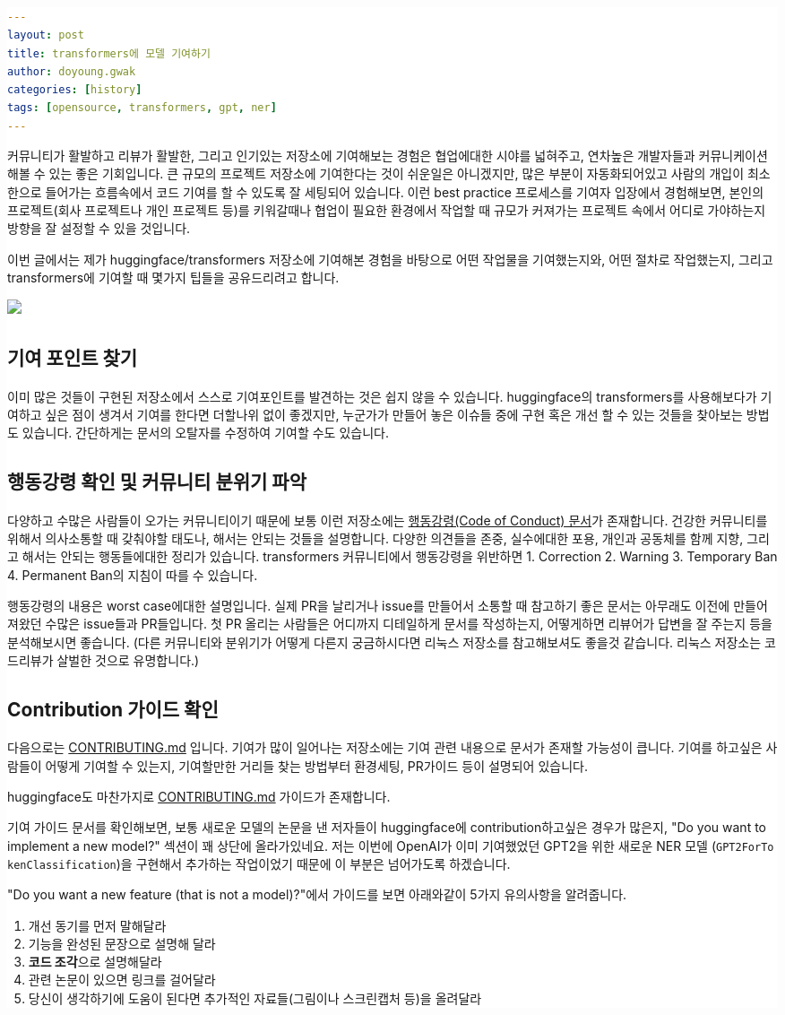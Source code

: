 ```yaml
---
layout: post
title: transformers에 모델 기여하기
author: doyoung.gwak
categories: [history]
tags: [opensource, transformers, gpt, ner]
---
```


커뮤니티가 활발하고 리뷰가 활발한, 그리고 인기있는 저장소에 기여해보는 경험은 협업에대한 시야를 넓혀주고, 연차높은 개발자들과 커뮤니케이션 해볼 수 있는 좋은 기회입니다. 큰 규모의 프로젝트 저장소에 기여한다는 것이 쉬운일은 아니겠지만, 많은 부분이 자동화되어있고 사람의 개입이 최소한으로 들어가는 흐름속에서 코드 기여를 할 수 있도록 잘 세팅되어 있습니다. 이런 best practice 프로세스를 기여자 입장에서 경험해보면, 본인의 프로젝트(회사 프로젝트나 개인 프로젝트 등)를 키워갈때나 협업이 필요한 환경에서 작업할 때 규모가 커져가는 프로젝트 속에서 어디로 가야하는지 방향을 잘 설정할 수 있을 것입니다.

이번 글에서는 제가 huggingface/transformers 저장소에 기여해본 경험을 바탕으로 어떤 작업물을 기여했는지와, 어떤 절차로 작업했는지, 그리고 transformers에 기여할 때 몇가지 팁들을 공유드리려고 합니다.

<img src="https://user-images.githubusercontent.com/37643248/132370743-00bf0ff7-0fed-4e36-a0b6-aaef3b5887b9.png" class="center">

## 기여 포인트 찾기

이미 많은 것들이 구현된 저장소에서 스스로 기여포인트를 발견하는 것은 쉽지 않을 수 있습니다. huggingface의 transformers를 사용해보다가 기여하고 싶은 점이 생겨서 기여를 한다면 더할나위 없이 좋겠지만, 누군가가 만들어 놓은 이슈들 중에 구현 혹은 개선 할 수 있는 것들을 찾아보는 방법도 있습니다. 간단하게는 문서의 오탈자를 수정하여 기여할 수도 있습니다.

## 행동강령 확인 및 커뮤니티 분위기 파악

다양하고 수많은 사람들이 오가는 커뮤니티이기 때문에 보통 이런 저장소에는 [행동강령(Code of Conduct) 문서](https://www.notion.so/transformers-downstream-70b4b40817bb47deb2ae1310657d5b21)가 존재합니다. 건강한 커뮤니티를 위해서 의사소통할 때 갖춰야할 태도나, 해서는 안되는 것들을 설명합니다. 다양한 의견들을 존중, 실수에대한 포용, 개인과 공동체를 함께 지향, 그리고 해서는 안되는 행동들에대한 정리가 있습니다. transformers 커뮤니티에서 행동강령을 위반하면 1. Correction 2. Warning 3. Temporary Ban 4. Permanent Ban의 지침이 따를 수 있습니다.

행동강령의 내용은 worst case에대한 설명입니다. 실제 PR을 날리거나 issue를 만들어서 소통할 때 참고하기 좋은 문서는 아무래도 이전에 만들어져왔던 수많은 issue들과 PR들입니다. 첫 PR 올리는 사람들은 어디까지 디테일하게 문서를 작성하는지, 어떻게하면 리뷰어가 답변을 잘 주는지 등을 분석해보시면 좋습니다. (다른 커뮤니티와 분위기가 어떻게 다른지 궁금하시다면 리눅스 저장소를 참고해보셔도 좋을것 같습니다. 리눅스 저장소는 코드리뷰가 살벌한 것으로 유명합니다.)

## Contribution 가이드 확인

다음으로는 [CONTRIBUTING.md](http://contribution.md) 입니다. 기여가 많이 일어나는 저장소에는 기여 관련 내용으로 문서가 존재할 가능성이 큽니다. 기여를 하고싶은 사람들이 어떻게 기여할 수 있는지, 기여할만한 거리들 찾는 방법부터 환경세팅, PR가이드 등이 설명되어 있습니다.

huggingface도 마찬가지로 [CONTRIBUTING.md](http://contribution.md) 가이드가 존재합니다. 

기여 가이드 문서를 확인해보면, 보통 새로운 모델의 논문을 낸 저자들이 huggingface에 contribution하고싶은 경우가 많은지, "Do you want to implement a new model?" 섹션이 꽤 상단에 올라가있네요. 저는 이번에 OpenAI가 이미 기여했었던 GPT2을 위한 새로운 NER 모델 (`GPT2ForTokenClassification`)을 구현해서 추가하는 작업이었기 때문에 이 부분은 넘어가도록 하겠습니다.

"Do you want a new feature (that is not a model)?"에서 가이드를 보면 아래와같이 5가지 유의사항을 알려줍니다.

1. 개선 동기를 먼저 말해달라
2. 기능을 완성된 문장으로 설명해 달라
3. **코드 조각**으로 설명해달라
4. 관련 논문이 있으면 링크를 걸어달라
5. 당신이 생각하기에 도움이 된다면 추가적인 자료들(그림이나 스크린캡처 등)을 올려달라
